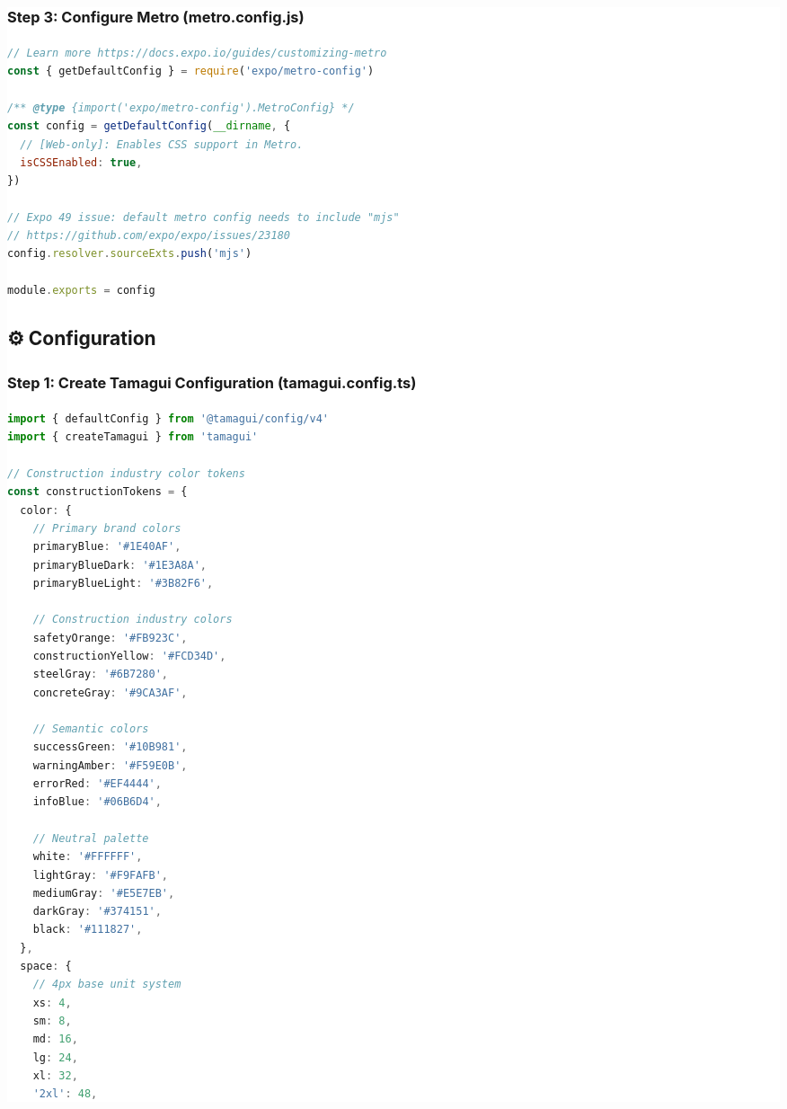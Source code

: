 ### Step 3: Configure Metro (metro.config.js)

```javascript
// Learn more https://docs.expo.io/guides/customizing-metro
const { getDefaultConfig } = require('expo/metro-config')

/** @type {import('expo/metro-config').MetroConfig} */
const config = getDefaultConfig(__dirname, {
  // [Web-only]: Enables CSS support in Metro.
  isCSSEnabled: true,
})

// Expo 49 issue: default metro config needs to include "mjs"
// https://github.com/expo/expo/issues/23180
config.resolver.sourceExts.push('mjs')

module.exports = config
```

## ⚙️ Configuration

### Step 1: Create Tamagui Configuration (tamagui.config.ts)

```typescript
import { defaultConfig } from '@tamagui/config/v4'
import { createTamagui } from 'tamagui'

// Construction industry color tokens
const constructionTokens = {
  color: {
    // Primary brand colors
    primaryBlue: '#1E40AF',
    primaryBlueDark: '#1E3A8A',
    primaryBlueLight: '#3B82F6',
    
    // Construction industry colors
    safetyOrange: '#FB923C',
    constructionYellow: '#FCD34D',
    steelGray: '#6B7280',
    concreteGray: '#9CA3AF',
    
    // Semantic colors
    successGreen: '#10B981',
    warningAmber: '#F59E0B',
    errorRed: '#EF4444',
    infoBlue: '#06B6D4',
    
    // Neutral palette
    white: '#FFFFFF',
    lightGray: '#F9FAFB',
    mediumGray: '#E5E7EB',
    darkGray: '#374151',
    black: '#111827',
  },
  space: {
    // 4px base unit system
    xs: 4,
    sm: 8,
    md: 16,
    lg: 24,
    xl: 32,
    '2xl': 48,
```